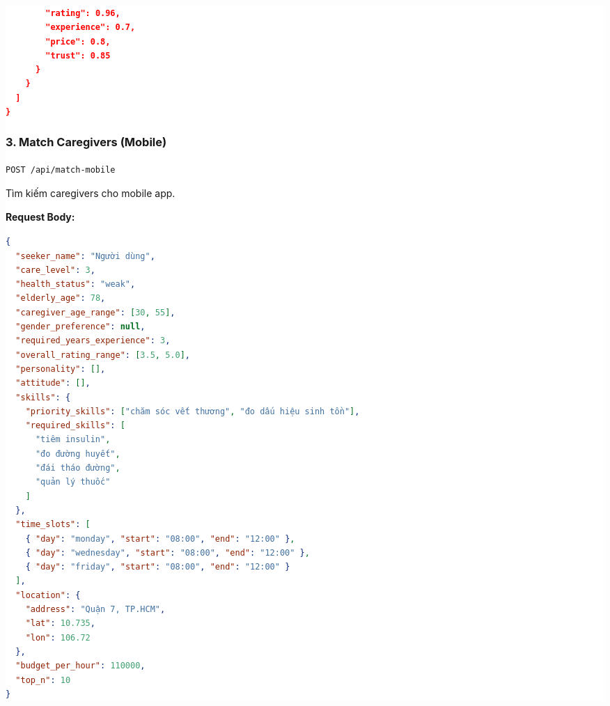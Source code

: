 ```json
        "rating": 0.96,
        "experience": 0.7,
        "price": 0.8,
        "trust": 0.85
      }
    }
  ]
}
```

### 3. Match Caregivers (Mobile)

```
POST /api/match-mobile
```

Tìm kiếm caregivers cho mobile app.

**Request Body:**

```json
{
  "seeker_name": "Người dùng",
  "care_level": 3,
  "health_status": "weak",
  "elderly_age": 78,
  "caregiver_age_range": [30, 55],
  "gender_preference": null,
  "required_years_experience": 3,
  "overall_rating_range": [3.5, 5.0],
  "personality": [],
  "attitude": [],
  "skills": {
    "priority_skills": ["chăm sóc vết thương", "đo dấu hiệu sinh tồn"],
    "required_skills": [
      "tiêm insulin",
      "đo đường huyết",
      "đái tháo đường",
      "quản lý thuốc"
    ]
  },
  "time_slots": [
    { "day": "monday", "start": "08:00", "end": "12:00" },
    { "day": "wednesday", "start": "08:00", "end": "12:00" },
    { "day": "friday", "start": "08:00", "end": "12:00" }
  ],
  "location": {
    "address": "Quận 7, TP.HCM",
    "lat": 10.735,
    "lon": 106.72
  },
  "budget_per_hour": 110000,
  "top_n": 10
}
```
